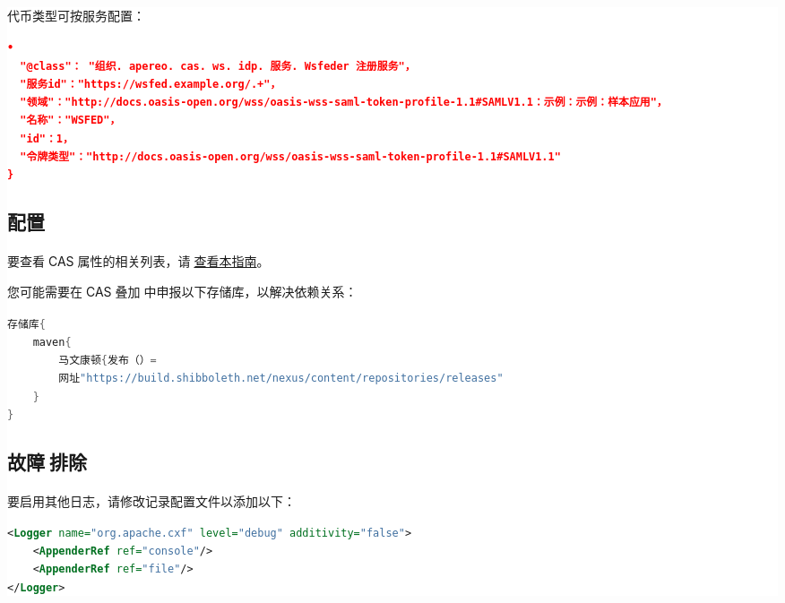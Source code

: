 
代币类型可按服务配置：



```json
•
  "@class"： "组织. apereo. cas. ws. idp. 服务. Wsfeder 注册服务"，
  "服务id"："https://wsfed.example.org/.+"，
  "领域"："http://docs.oasis-open.org/wss/oasis-wss-saml-token-profile-1.1#SAMLV1.1：示例：示例：样本应用"，
  "名称"："WSFED"，
  "id"：1，
  "令牌类型"："http://docs.oasis-open.org/wss/oasis-wss-saml-token-profile-1.1#SAMLV1.1"
}
```




## 配置

要查看 CAS 属性的相关列表，请 [查看本指南](../configuration/Configuration-Properties.html#ws-federation)。

您可能需要在 CAS 叠加 中申报以下存储库，以解决依赖关系：



```groovy
存储库{
    maven{ 
        马文康顿{发布（）=
        网址"https://build.shibboleth.net/nexus/content/repositories/releases" 
    }
}
```




## 故障 排除

要启用其他日志，请修改记录配置文件以添加以下：



```xml
<Logger name="org.apache.cxf" level="debug" additivity="false">
    <AppenderRef ref="console"/>
    <AppenderRef ref="file"/>
</Logger>
```
